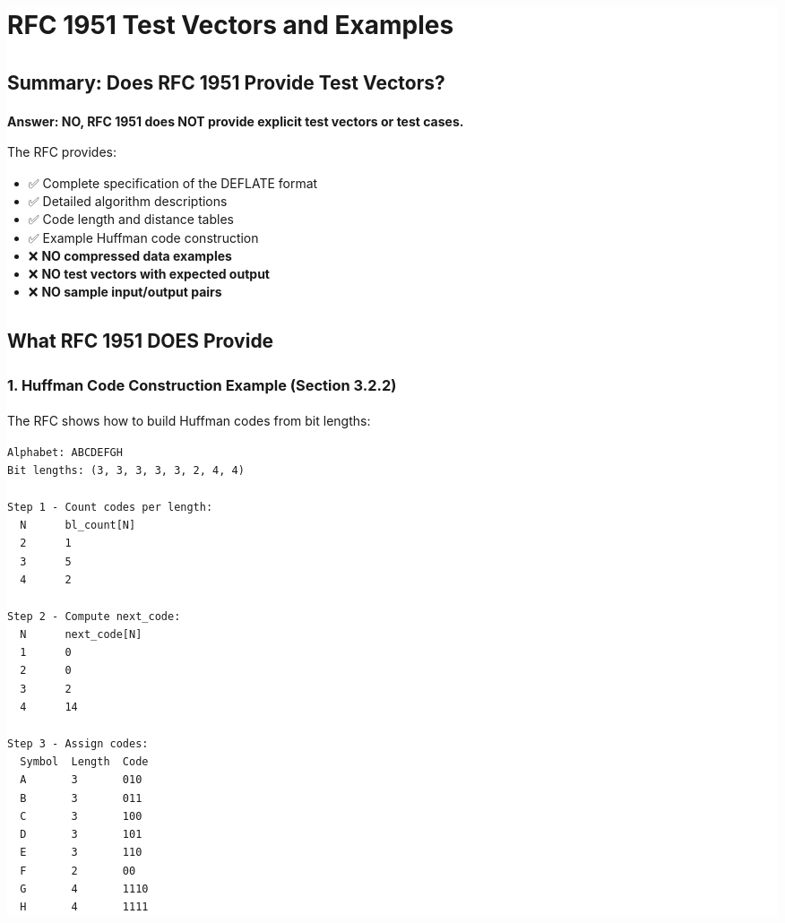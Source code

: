 # RFC 1951 Test Vectors and Examples

## Summary: Does RFC 1951 Provide Test Vectors?

**Answer: NO, RFC 1951 does NOT provide explicit test vectors or test cases.**

The RFC provides:
- ✅ Complete specification of the DEFLATE format
- ✅ Detailed algorithm descriptions
- ✅ Code length and distance tables
- ✅ Example Huffman code construction
- ❌ **NO compressed data examples**
- ❌ **NO test vectors with expected output**
- ❌ **NO sample input/output pairs**

## What RFC 1951 DOES Provide

### 1. **Huffman Code Construction Example** (Section 3.2.2)

The RFC shows how to build Huffman codes from bit lengths:

```
Alphabet: ABCDEFGH
Bit lengths: (3, 3, 3, 3, 3, 2, 4, 4)

Step 1 - Count codes per length:
  N      bl_count[N]
  2      1
  3      5
  4      2

Step 2 - Compute next_code:
  N      next_code[N]
  1      0
  2      0
  3      2
  4      14

Step 3 - Assign codes:
  Symbol  Length  Code
  A       3       010
  B       3       011
  C       3       100
  D       3       101
  E       3       110
  F       2       00
  G       4       1110
  H       4       1111
```
